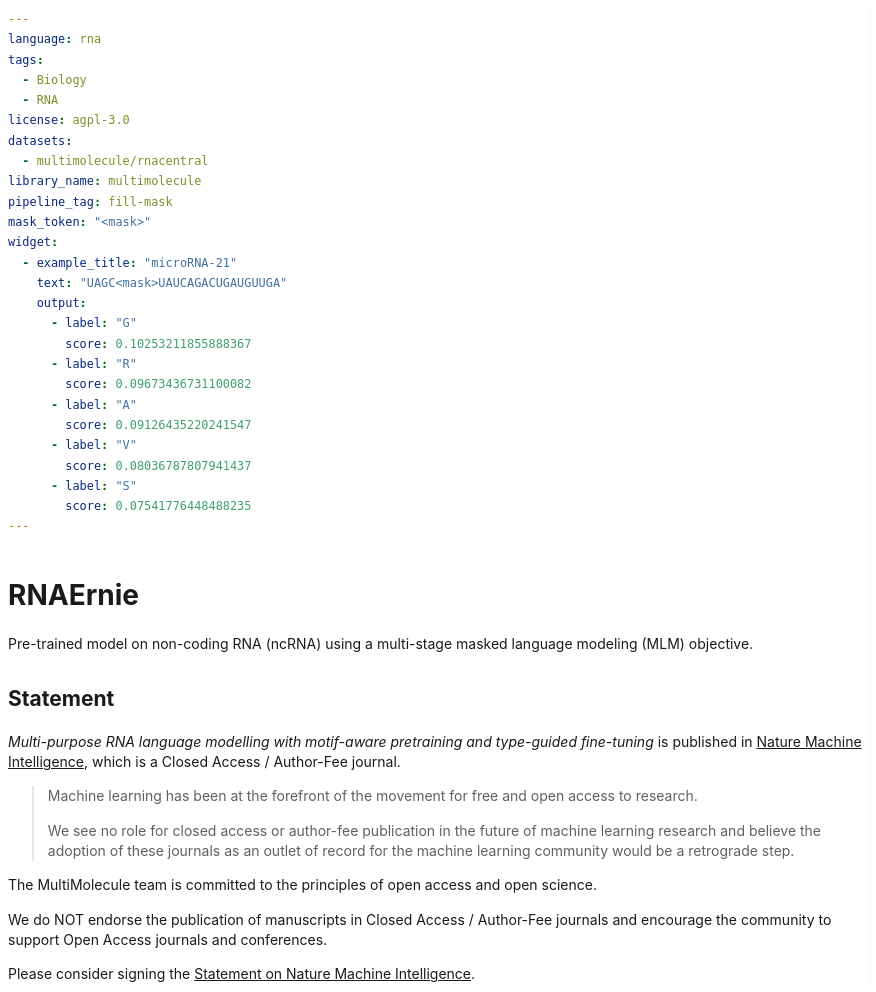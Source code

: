 ```yaml
---
language: rna
tags:
  - Biology
  - RNA
license: agpl-3.0
datasets:
  - multimolecule/rnacentral
library_name: multimolecule
pipeline_tag: fill-mask
mask_token: "<mask>"
widget:
  - example_title: "microRNA-21"
    text: "UAGC<mask>UAUCAGACUGAUGUUGA"
    output:
      - label: "G"
        score: 0.10253211855888367
      - label: "R"
        score: 0.09673436731100082
      - label: "A"
        score: 0.09126435220241547
      - label: "V"
        score: 0.08036787807941437
      - label: "S"
        score: 0.07541776448488235
---
```


# RNAErnie

Pre-trained model on non-coding RNA (ncRNA) using a multi-stage masked language modeling (MLM) objective.

## Statement

_Multi-purpose RNA language modelling with motif-aware pretraining and type-guided fine-tuning_ is published in [Nature Machine Intelligence](https://doi.org/10.1038/s42256-024-00836-4), which is a Closed Access / Author-Fee journal.

> Machine learning has been at the forefront of the movement for free and open access to research.
>
> We see no role for closed access or author-fee publication in the future of machine learning research and believe the adoption of these journals as an outlet of record for the machine learning community would be a retrograde step.

The MultiMolecule team is committed to the principles of open access and open science.

We do NOT endorse the publication of manuscripts in Closed Access / Author-Fee journals and encourage the community to support Open Access journals and conferences.

Please consider signing the [Statement on Nature Machine Intelligence](https://openaccess.engineering.oregonstate.edu).
